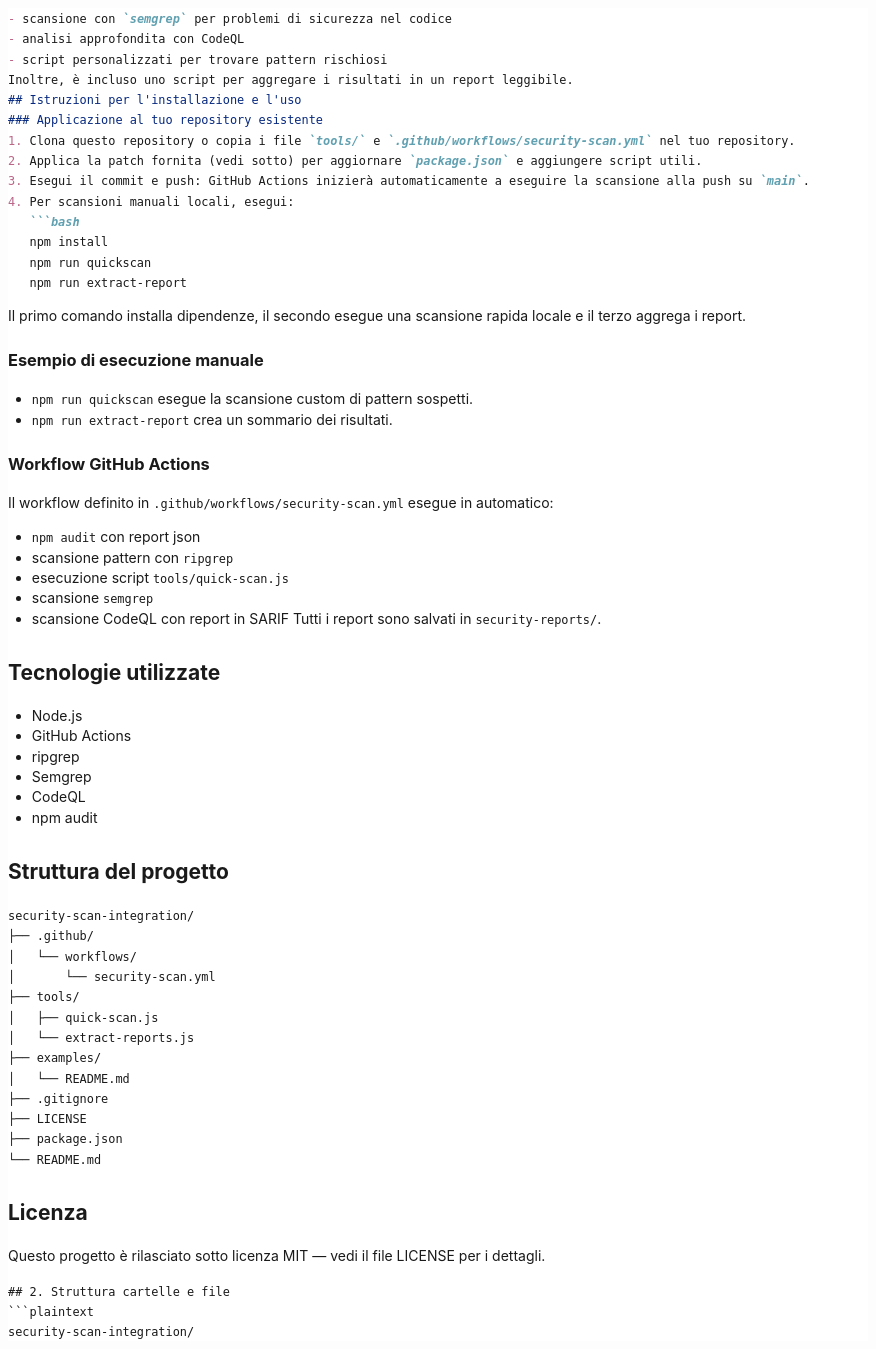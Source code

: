````markdown
- scansione con `semgrep` per problemi di sicurezza nel codice
- analisi approfondita con CodeQL
- script personalizzati per trovare pattern rischiosi
Inoltre, è incluso uno script per aggregare i risultati in un report leggibile.
## Istruzioni per l'installazione e l'uso
### Applicazione al tuo repository esistente
1. Clona questo repository o copia i file `tools/` e `.github/workflows/security-scan.yml` nel tuo repository.
2. Applica la patch fornita (vedi sotto) per aggiornare `package.json` e aggiungere script utili.
3. Esegui il commit e push: GitHub Actions inizierà automaticamente a eseguire la scansione alla push su `main`.
4. Per scansioni manuali locali, esegui:
   ```bash
   npm install
   npm run quickscan
   npm run extract-report
````
Il primo comando installa dipendenze, il secondo esegue una scansione rapida locale e il terzo aggrega i report.
### Esempio di esecuzione manuale
* `npm run quickscan` esegue la scansione custom di pattern sospetti.
* `npm run extract-report` crea un sommario dei risultati.
### Workflow GitHub Actions
Il workflow definito in `.github/workflows/security-scan.yml` esegue in automatico:
* `npm audit` con report json
* scansione pattern con `ripgrep`
* esecuzione script `tools/quick-scan.js`
* scansione `semgrep`
* scansione CodeQL con report in SARIF
Tutti i report sono salvati in `security-reports/`.
## Tecnologie utilizzate
* Node.js
* GitHub Actions
* ripgrep
* Semgrep
* CodeQL
* npm audit
## Struttura del progetto
```
security-scan-integration/
├── .github/
│   └── workflows/
│       └── security-scan.yml
├── tools/
│   ├── quick-scan.js
│   └── extract-reports.js
├── examples/
│   └── README.md
├── .gitignore
├── LICENSE
├── package.json
└── README.md
```
## Licenza
Questo progetto è rilasciato sotto licenza MIT — vedi il file LICENSE per i dettagli.
````
## 2. Struttura cartelle e file
```plaintext
security-scan-integration/
````